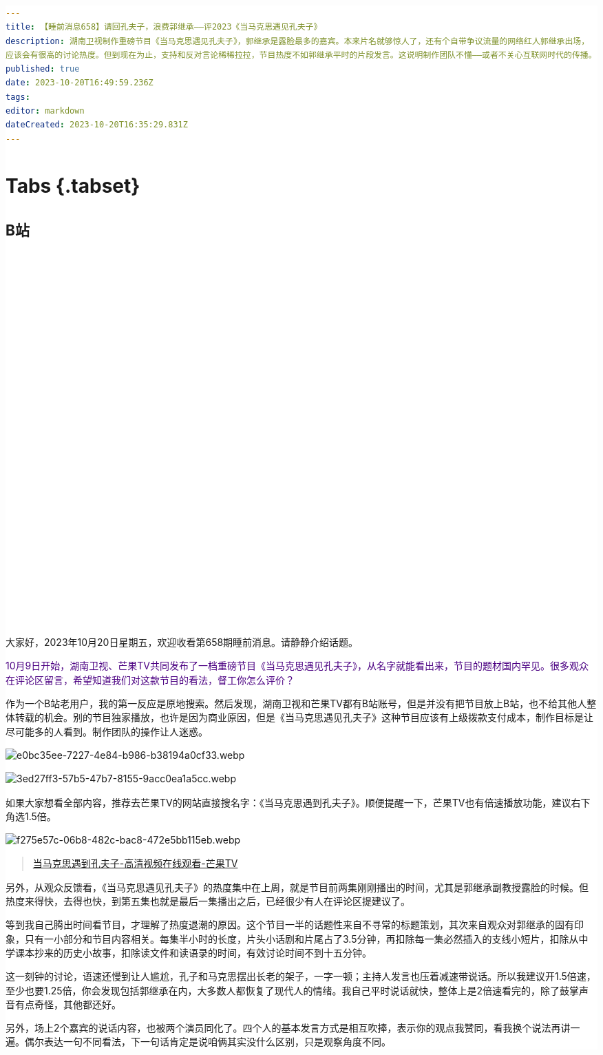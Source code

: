 ```yaml
---
title: 【睡前消息658】请回孔夫子，浪费郭继承——评2023《当马克思遇见孔夫子》
description: 湖南卫视制作重磅节目《当马克思遇见孔夫子》，郭继承是露脸最多的嘉宾。本来片名就够惊人了，还有个自带争议流量的网络红人郭继承出场，应该会有很高的讨论热度。但到现在为止，支持和反对言论稀稀拉拉，节目热度不如郭继承平时的片段发言。这说明制作团队不懂——或者不关心互联网时代的传播。
published: true
date: 2023-10-20T16:49:59.236Z
tags: 
editor: markdown
dateCreated: 2023-10-20T16:35:29.831Z
---
```


# Tabs {.tabset}
## B站
<div style="position: relative; padding: 30% 45%;">
<iframe style="position: absolute; width: 100%; height: 100%; left: 0; top: 0;" src="//player.bilibili.com/player.html?&bvid=BV1qw411B7jx&page=1&as_wide=1&high_quality=1&danmaku=1&autoplay=0" scrolling="no" border="0" frameborder="no" framespacing="0" allowfullscreen="true"></iframe>
</div>

# 


大家好，2023年10月20日星期五，欢迎收看第658期睡前消息。请静静介绍话题。

<font color="indigo">10月9日开始，湖南卫视、芒果TV共同发布了一档重磅节目《当马克思遇见孔夫子》，从名字就能看出来，节目的题材国内罕见。很多观众在评论区留言，希望知道我们对这款节目的看法，督工你怎么评价？</font>

作为一个B站老用户，我的第一反应是原地搜索。然后发现，湖南卫视和芒果TV都有B站账号，但是并没有把节目放上B站，也不给其他人整体转载的机会。别的节目独家播放，也许是因为商业原因，但是《当马克思遇见孔夫子》这种节目应该有上级拨款支付成本，制作目标是让尽可能多的人看到。制作团队的操作让人迷惑。

![e0bc35ee-7227-4e84-b986-b38194a0cf33.webp](https://img.bedtime.news/2023/10/21/6532a9e75fdea.png)

![3ed27ff3-57b5-47b7-8155-9acc0ea1a5cc.webp](https://img.bedtime.news/2023/10/21/6532a9e18e17e.png)

如果大家想看全部内容，推荐去芒果TV的网站直接搜名字：《当马克思遇到孔夫子》。顺便提醒一下，芒果TV也有倍速播放功能，建议右下角选1.5倍。

![f275e57c-06b8-482c-bac8-472e5bb115eb.webp](https://img.bedtime.news/2023/10/21/6532a9e903256.png)

> [当马克思遇到孔夫子-高清视频在线观看-芒果TV](https://so.mgtv.com/so?k=%E5%BD%93%E9%A9%AC%E5%85%8B%E6%80%9D%E9%81%87%E5%88%B0%E5%AD%94%E5%A4%AB%E5%AD%90&lastp=v_play)

另外，从观众反馈看，《当马克思遇见孔夫子》的热度集中在上周，就是节目前两集刚刚播出的时间，尤其是郭继承副教授露脸的时候。但热度来得快，去得也快，到第五集也就是最后一集播出之后，已经很少有人在评论区提建议了。

等到我自己腾出时间看节目，才理解了热度退潮的原因。这个节目一半的话题性来自不寻常的标题策划，其次来自观众对郭继承的固有印象，只有一小部分和节目内容相关。每集半小时的长度，片头小话剧和片尾占了3.5分钟，再扣除每一集必然插入的支线小短片，扣除从中学课本抄来的历史小故事，扣除读文件和读语录的时间，有效讨论时间不到十五分钟。

这一刻钟的讨论，语速还慢到让人尴尬，孔子和马克思摆出长老的架子，一字一顿；主持人发言也压着减速带说话。所以我建议开1.5倍速，至少也要1.25倍，你会发现包括郭继承在内，大多数人都恢复了现代人的情绪。我自己平时说话就快，整体上是2倍速看完的，除了鼓掌声音有点奇怪，其他都还好。

另外，场上2个嘉宾的说话内容，也被两个演员同化了。四个人的基本发言方式是相互吹捧，表示你的观点我赞同，看我换个说法再讲一遍。偶尔表达一句不同看法，下一句话肯定是说咱俩其实没什么区别，只是观察角度不同。
